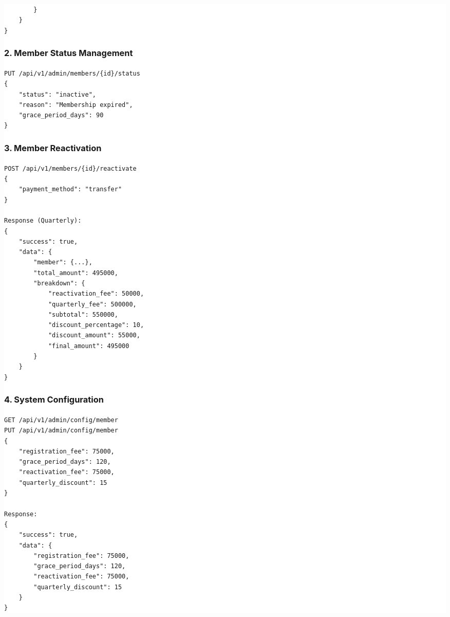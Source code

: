 ```http
        }
    }
}
```

### **2. Member Status Management**

```http
PUT /api/v1/admin/members/{id}/status
{
    "status": "inactive",
    "reason": "Membership expired",
    "grace_period_days": 90
}
```

### **3. Member Reactivation**

```http
POST /api/v1/members/{id}/reactivate
{
    "payment_method": "transfer"
}

Response (Quarterly):
{
    "success": true,
    "data": {
        "member": {...},
        "total_amount": 495000,
        "breakdown": {
            "reactivation_fee": 50000,
            "quarterly_fee": 500000,
            "subtotal": 550000,
            "discount_percentage": 10,
            "discount_amount": 55000,
            "final_amount": 495000
        }
    }
}
```

### **4. System Configuration**

```http
GET /api/v1/admin/config/member
PUT /api/v1/admin/config/member
{
    "registration_fee": 75000,
    "grace_period_days": 120,
    "reactivation_fee": 75000,
    "quarterly_discount": 15
}

Response:
{
    "success": true,
    "data": {
        "registration_fee": 75000,
        "grace_period_days": 120,
        "reactivation_fee": 75000,
        "quarterly_discount": 15
    }
}
```